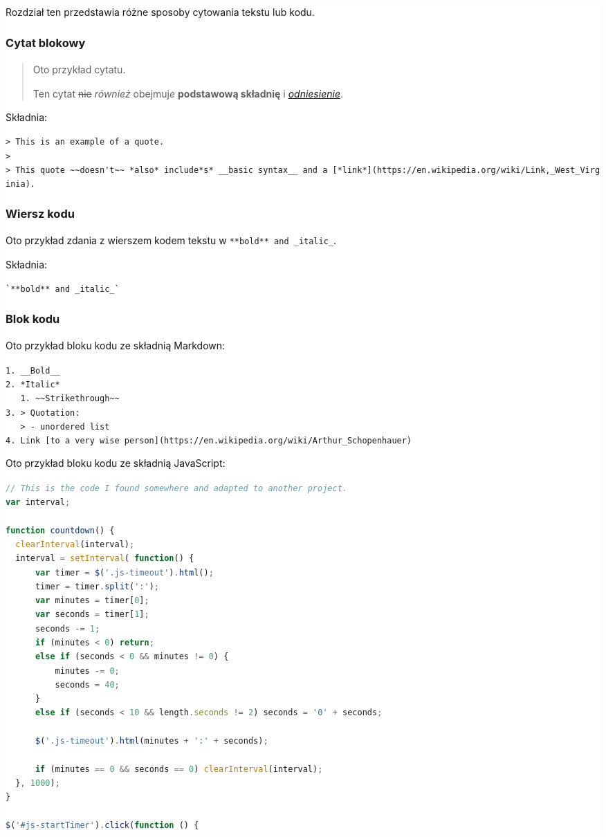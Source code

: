 Rozdział ten przedstawia różne sposoby cytowania tekstu lub kodu.

### Cytat blokowy

> Oto przykład cytatu.
> 
> Ten cytat ~~nie~~ *również* obejmuj*e* __podstawową składnię__ i [*odniesienie*](https://en.wikipedia.org/wiki/Link,_West_Virginia).


Składnia:
```
> This is an example of a quote.
> 
> This quote ~~doesn't~~ *also* include*s* __basic syntax__ and a [*link*](https://en.wikipedia.org/wiki/Link,_West_Virginia).
```

### Wiersz kodu

Oto przykład zdania z wierszem kodem tekstu w `**bold** and _italic_`.

Składnia:
```
`**bold** and _italic_`
```

### Blok kodu

Oto przykład bloku kodu ze składnią Markdown:
```
1. __Bold__
2. *Italic*
   1. ~~Strikethrough~~
3. > Quotation:
   > - unordered list
4. Link [to a very wise person](https://en.wikipedia.org/wiki/Arthur_Schopenhauer)
```


Oto przykład bloku kodu ze składnią JavaScript:

```js
// This is the code I found somewhere and adapted to another project.
var interval;

function countdown() {
  clearInterval(interval);
  interval = setInterval( function() {
      var timer = $('.js-timeout').html();
      timer = timer.split(':');
      var minutes = timer[0];
      var seconds = timer[1];
      seconds -= 1;
      if (minutes < 0) return;
      else if (seconds < 0 && minutes != 0) {
          minutes -= 0;
          seconds = 40;
      }
      else if (seconds < 10 && length.seconds != 2) seconds = '0' + seconds;

      $('.js-timeout').html(minutes + ':' + seconds);

      if (minutes == 0 && seconds == 0) clearInterval(interval);
  }, 1000);
}

$('#js-startTimer').click(function () {
```

[^1]: Informacje dodatkowe
[^bignote]: Informacje dodatkowe